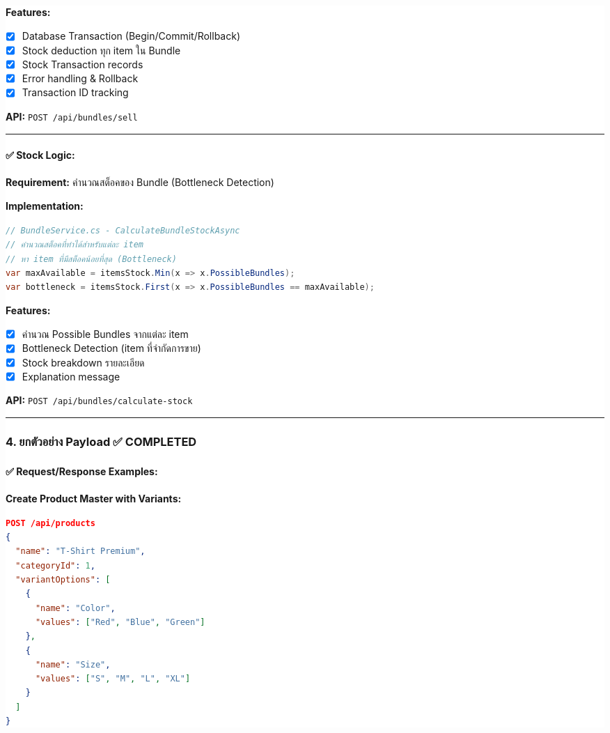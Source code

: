 **Features:**
- [x] Database Transaction (Begin/Commit/Rollback)
- [x] Stock deduction ทุก item ใน Bundle
- [x] Stock Transaction records
- [x] Error handling & Rollback
- [x] Transaction ID tracking

**API:** `POST /api/bundles/sell`

---

#### ✅ Stock Logic:
**Requirement:** คำนวณสต็อคของ Bundle (Bottleneck Detection)

**Implementation:**
```csharp
// BundleService.cs - CalculateBundleStockAsync
// คำนวณสต็อคที่ทำได้สำหรับแต่ละ item
// หา item ที่มีสต็อคน้อยที่สุด (Bottleneck)
var maxAvailable = itemsStock.Min(x => x.PossibleBundles);
var bottleneck = itemsStock.First(x => x.PossibleBundles == maxAvailable);
```

**Features:**
- [x] คำนวณ Possible Bundles จากแต่ละ item
- [x] Bottleneck Detection (item ที่จำกัดการขาย)
- [x] Stock breakdown รายละเอียด
- [x] Explanation message

**API:** `POST /api/bundles/calculate-stock`

---

### 4. ยกตัวอย่าง Payload ✅ COMPLETED

#### ✅ Request/Response Examples:

**Create Product Master with Variants:**
```json
POST /api/products
{
  "name": "T-Shirt Premium",
  "categoryId": 1,
  "variantOptions": [
    {
      "name": "Color",
      "values": ["Red", "Blue", "Green"]
    },
    {
      "name": "Size",
      "values": ["S", "M", "L", "XL"]
    }
  ]
}
```
